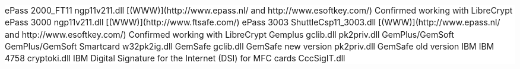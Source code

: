 <TD >	</TD>
</TR>
<TR>
<TD >ePass 2000_FT11</TD>
<TD >ngp11v211.dll</TD>
<TD >[(WWW)](http://www.epass.nl/ and http://www.esoftkey.com/)</TD>
<TD >Confirmed working with LibreCrypt</TD>
</TR>
<TR>
<TD >ePass 3000</TD>
<TD >ngp11v211.dll</TD>
<TD >[(WWW)](http://www.ftsafe.com/)</TD>
<TD >	</TD>
</TR>
<TR>
<TD >ePass 3003</TD>
<TD >ShuttleCsp11_3003.dll</TD>
<TD >[(WWW)](http://www.epass.nl/ and http://www.esoftkey.com/)</TD>
<TD >Confirmed working with LibreCrypt</TD>
</TR>
<TR>
<TD ROWSPAN="2">Gemplus</TD>
<TD >	</TD>
<TD >gclib.dll</TD>
<TD >	</TD>
<TD >	</TD>
</TR>
<TR>
<TD >	</TD>
<TD >pk2priv.dll</TD>
<TD >	</TD>
<TD >	</TD>
</TR>
<TR>
<TD ROWSPAN="1">GemPlus/GemSoft</TD>
<TD >GemPlus/GemSoft Smartcard</TD>
<TD >w32pk2ig.dll</TD>
<TD >	</TD>
<TD >	</TD>
</TR>
<TR>
<TD ROWSPAN="2">GemSafe</TD>
<TD >	</TD>
<TD >gclib.dll</TD>
<TD >	</TD>
<TD >GemSafe new version</TD>
</TR>
<TR>
<TD >	</TD>
<TD >pk2priv.dll</TD>
<TD >	</TD>
<TD >GemSafe old version</TD>
</TR>
<TR>
<TD ROWSPAN="6">IBM</TD>
<TD >IBM 4758</TD>
<TD >cryptoki.dll</TD>
<TD >	</TD>
<TD >	</TD>
</TR>
<TR>
<TD >IBM Digital Signature for the Internet (DSI) for MFC cards </TD>
<TD >CccSigIT.dll</TD>
<TD >	</TD>